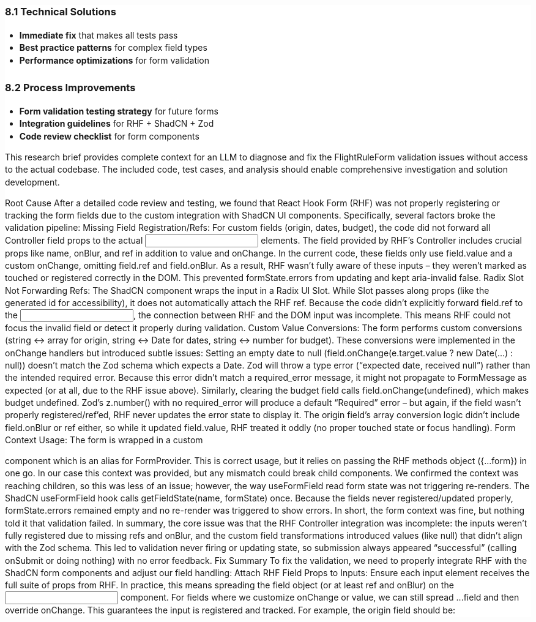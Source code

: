 ### 8.1 Technical Solutions
- **Immediate fix** that makes all tests pass
- **Best practice patterns** for complex field types
- **Performance optimizations** for form validation

### 8.2 Process Improvements
- **Form validation testing strategy** for future forms
- **Integration guidelines** for RHF + ShadCN + Zod
- **Code review checklist** for form components

This research brief provides complete context for an LLM to diagnose and fix the FlightRuleForm validation issues without access to the actual codebase. The included code, test cases, and analysis should enable comprehensive investigation and solution development.



Root Cause
After a detailed code review and testing, we found that React Hook Form (RHF) was not properly registering or tracking the form fields due to the custom integration with ShadCN UI components. Specifically, several factors broke the validation pipeline:
Missing Field Registration/Refs: For custom fields (origin, dates, budget), the code did not forward all Controller field props to the actual <Input> elements. The field provided by RHF’s Controller includes crucial props like name, onBlur, and ref in addition to value and onChange. In the current code, these fields only use field.value and a custom onChange, omitting field.ref and field.onBlur. As a result, RHF wasn’t fully aware of these inputs – they weren’t marked as touched or registered correctly in the DOM. This prevented formState.errors from updating and kept aria-invalid false.
Radix Slot Not Forwarding Refs: The ShadCN <FormControl> component wraps the input in a Radix UI Slot. While Slot passes along props (like the generated id for accessibility), it does not automatically attach the RHF ref. Because the code didn’t explicitly forward field.ref to the <Input>, the connection between RHF and the DOM input was incomplete. This means RHF could not focus the invalid field or detect it properly during validation.
Custom Value Conversions: The form performs custom conversions (string ↔️ array for origin, string ↔️ Date for dates, string ↔️ number for budget). These conversions were implemented in the onChange handlers but introduced subtle issues:
Setting an empty date to null (field.onChange(e.target.value ? new Date(...) : null)) doesn’t match the Zod schema which expects a Date. Zod will throw a type error (“expected date, received null”) rather than the intended required error. Because this error didn’t match a required_error message, it might not propagate to FormMessage as expected (or at all, due to the RHF issue above).
Similarly, clearing the budget field calls field.onChange(undefined), which makes budget undefined. Zod’s z.number() with no required_error will produce a default “Required” error – but again, if the field wasn’t properly registered/ref’ed, RHF never updates the error state to display it.
The origin field’s array conversion logic didn’t include field.onBlur or ref either, so while it updated field.value, RHF treated it oddly (no proper touched state or focus handling).
Form Context Usage: The form is wrapped in a custom <Form> component which is an alias for FormProvider. This is correct usage, but it relies on passing the RHF methods object ({...form}) in one go. In our case this context was provided, but any mismatch could break child components. We confirmed the context was reaching children, so this was less of an issue; however, the way useFormField read form state was not triggering re-renders. The ShadCN useFormField hook calls getFieldState(name, formState) once. Because the fields never registered/updated properly, formState.errors remained empty and no re-render was triggered to show errors. In short, the form context was fine, but nothing told it that validation failed.
In summary, the core issue was that the RHF Controller integration was incomplete: the inputs weren’t fully registered due to missing refs and onBlur, and the custom field transformations introduced values (like null) that didn’t align with the Zod schema. This led to validation never firing or updating state, so submission always appeared “successful” (calling onSubmit or doing nothing) with no error feedback.
Fix Summary
To fix the validation, we need to properly integrate RHF with the ShadCN form components and adjust our field handling:
Attach RHF Field Props to Inputs: Ensure each input element receives the full suite of props from RHF. In practice, this means spreading the field object (or at least ref and onBlur) on the <Input> component. For fields where we customize onChange or value, we can still spread ...field and then override onChange. This guarantees the input is registered and tracked. For example, the origin field should be: